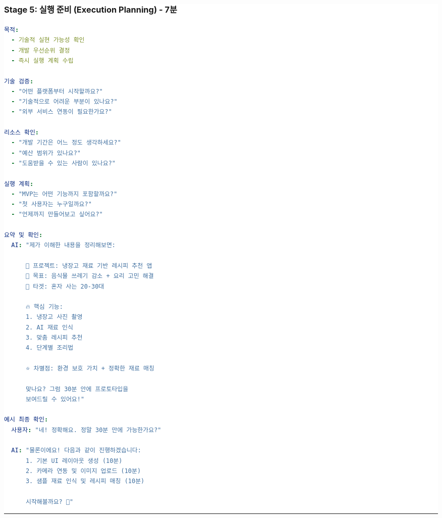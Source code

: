 ### **Stage 5: 실행 준비 (Execution Planning) - 7분**
```yaml
목적:
  - 기술적 실현 가능성 확인
  - 개발 우선순위 결정
  - 즉시 실행 계획 수립

기술 검증:
  - "어떤 플랫폼부터 시작할까요?"
  - "기술적으로 어려운 부분이 있나요?"
  - "외부 서비스 연동이 필요한가요?"

리소스 확인:
  - "개발 기간은 어느 정도 생각하세요?"
  - "예산 범위가 있나요?"
  - "도움받을 수 있는 사람이 있나요?"

실행 계획:
  - "MVP는 어떤 기능까지 포함할까요?"
  - "첫 사용자는 누구일까요?"
  - "언제까지 만들어보고 싶어요?"

요약 및 확인:
  AI: "제가 이해한 내용을 정리해보면:
      
      📱 프로젝트: 냉장고 재료 기반 레시피 추천 앱
      🎯 목표: 음식물 쓰레기 감소 + 요리 고민 해결
      👥 타겟: 혼자 사는 20-30대
      
      🔥 핵심 기능:
      1. 냉장고 사진 촬영
      2. AI 재료 인식
      3. 맞춤 레시피 추천
      4. 단계별 조리법
      
      ⭐ 차별점: 환경 보호 가치 + 정확한 재료 매칭
      
      맞나요? 그럼 30분 안에 프로토타입을 
      보여드릴 수 있어요!"

예시 최종 확인:
  사용자: "네! 정확해요. 정말 30분 만에 가능한가요?"
  
  AI: "물론이에요! 다음과 같이 진행하겠습니다:
      1. 기본 UI 레이아웃 생성 (10분)
      2. 카메라 연동 및 이미지 업로드 (10분)  
      3. 샘플 재료 인식 및 레시피 매칭 (10분)
      
      시작해볼까요? 🚀"
```

---